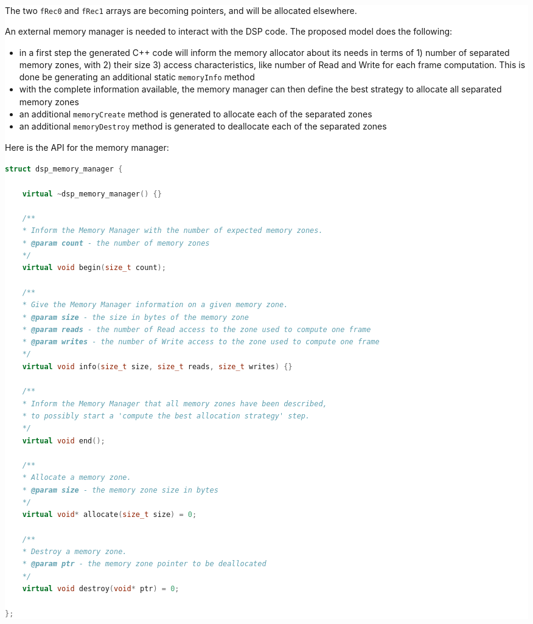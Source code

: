 The two  `fRec0` and  `fRec1` arrays are becoming pointers, and will be allocated elsewhere. 

An external memory manager is needed to interact with the DSP code. The proposed model does the following:

- in a first step the generated C++ code will inform the memory allocator about its needs in terms of 1) number of separated memory zones, with 2) their size 3) access characteristics, like number of Read and Write for each frame computation. This is done be generating an additional  static `memoryInfo` method 
- with the complete information available, the memory manager can then define the best strategy to allocate all separated memory zones
- an additional `memoryCreate` method  is generated to allocate each of the separated zones
- an additional `memoryDestroy` method  is generated to deallocate each of the separated zones

Here is the API for the memory manager:

```c++
struct dsp_memory_manager {

    virtual ~dsp_memory_manager() {}

    /**
    * Inform the Memory Manager with the number of expected memory zones.
    * @param count - the number of memory zones
    */
    virtual void begin(size_t count);

    /**
    * Give the Memory Manager information on a given memory zone.
    * @param size - the size in bytes of the memory zone
    * @param reads - the number of Read access to the zone used to compute one frame
    * @param writes - the number of Write access to the zone used to compute one frame
    */
    virtual void info(size_t size, size_t reads, size_t writes) {}

    /**
    * Inform the Memory Manager that all memory zones have been described, 
    * to possibly start a 'compute the best allocation strategy' step.
    */
    virtual void end();

    /**
    * Allocate a memory zone.
    * @param size - the memory zone size in bytes
    */
    virtual void* allocate(size_t size) = 0;

    /**
    * Destroy a memory zone.
    * @param ptr - the memory zone pointer to be deallocated
    */
    virtual void destroy(void* ptr) = 0;

};
```

